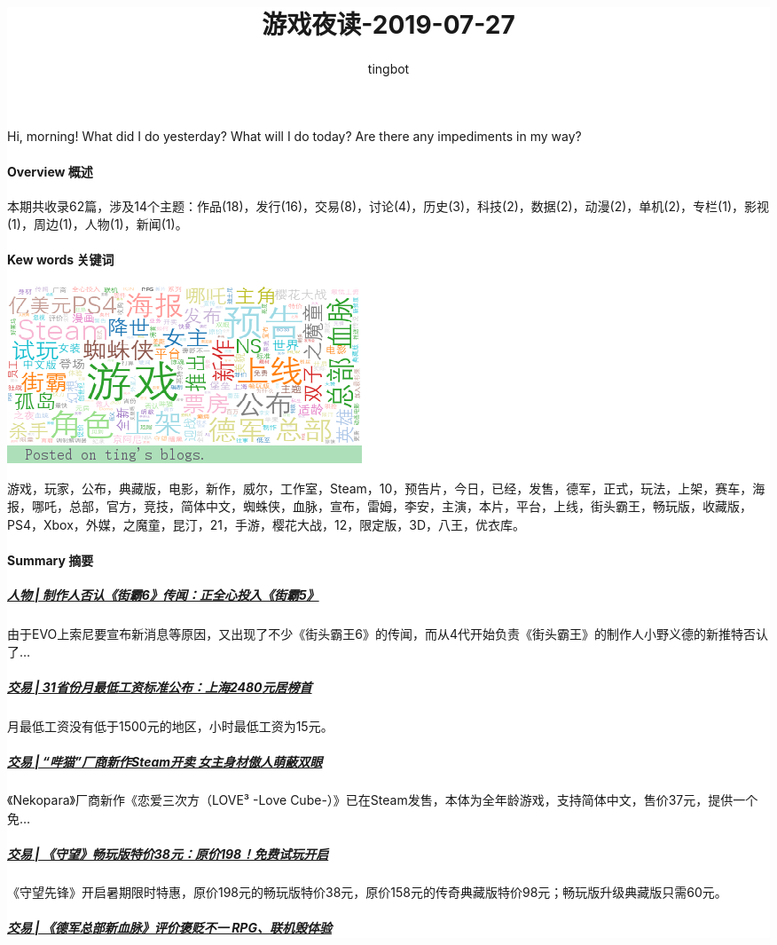 ﻿---
title: "游戏夜读-2019-07-27"
categories: game daily
author: tingbot
---


Hi, morning! What did I do yesterday? What will I do today? Are there any impediments in my way?

#### Overview 概述

本期共收录62篇，涉及14个主题：作品(18)，发行(16)，交易(8)，讨论(4)，历史(3)，科技(2)，数据(2)，动漫(2)，单机(2)，专栏(1)，影视(1)，周边(1)，人物(1)，新闻(1)。

#### Kew words 关键词

![game-daily-today-keywords](../assets/img/gamedaily/2019-07-27-ciyun.png)

游戏，玩家，公布，典藏版，电影，新作，威尔，工作室，Steam，10，预告片，今日，已经，发售，德军，正式，玩法，上架，赛车，海报，哪吒，总部，官方，竞技，简体中文，蜘蛛侠，血脉，宣布，雷姆，李安，主演，本片，平台，上线，街头霸王，畅玩版，收藏版，PS4，Xbox，外媒，之魔童，昆汀，21，手游，樱花大战，12，限定版，3D，八王，优衣库。

#### Summary 摘要

##### [人物 | 制作人否认《街霸6》传闻：正全心投入《街霸5》](https://www.gamersky.com/news/201907/1207172.shtml)

由于EVO上索尼要宣布新消息等原因，又出现了不少《街头霸王6》的传闻，而从4代开始负责《街头霸王》的制作人小野义德的新推特否认了…

##### [交易 | 31省份月最低工资标准公布：上海2480元居榜首](https://www.gamersky.com/news/201907/1206392.shtml)

月最低工资没有低于1500元的地区，小时最低工资为15元。

##### [交易 | “哔猫”厂商新作Steam开卖 女主身材傲人萌蔽双眼](https://www.gamersky.com/news/201907/1207212.shtml)

《Nekopara》厂商新作《恋爱三次方（LOVE³ -Love Cube-）》已在Steam发售，本体为全年龄游戏，支持简体中文，售价37元，提供一个免…

##### [交易 | 《守望》畅玩版特价38元：原价198！免费试玩开启](https://ol.gamersky.com/news/201907/1206919.shtml)

《守望先锋》开启暑期限时特惠，原价198元的畅玩版特价38元，原价158元的传奇典藏版特价98元；畅玩版升级典藏版只需60元。

##### [交易 | 《德军总部新血脉》评价褒贬不一 RPG、联机毁体验](https://www.gamersky.com/news/201907/1206955.shtml)
